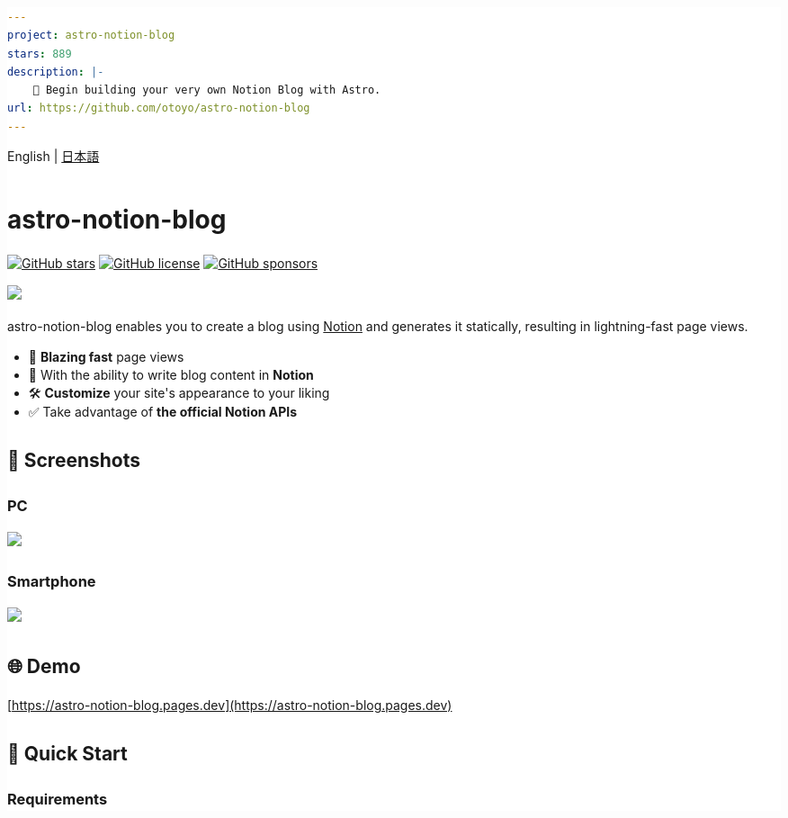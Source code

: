 ```yaml
---
project: astro-notion-blog
stars: 889
description: |-
    🚀 Begin building your very own Notion Blog with Astro.
url: https://github.com/otoyo/astro-notion-blog
---
```


English | [日本語](README.ja.md)

# astro-notion-blog

[![GitHub stars](https://img.shields.io/github/stars/otoyo/astro-notion-blog)](https://github.com/otoyo/astro-notion-blog/stargazers)
[![GitHub license](https://img.shields.io/github/license/otoyo/astro-notion-blog)](https://github.com/otoyo/astro-notion-blog/blob/main/LICENSE)
[![GitHub sponsors](https://img.shields.io/static/v1?label=Sponsor&message=%E2%9D%A4&logo=GitHub&color=%23fe8e86)](https://github.com/sponsors/otoyo)

<img src="https://user-images.githubusercontent.com/1063435/213838069-c9654c32-ec9b-4e82-a3b5-2acbd665b16a.png" width="480">

astro-notion-blog enables you to create a blog using [Notion](https://www.notion.so/) and generates it statically, resulting in lightning-fast page views.

- :rocket: **Blazing fast** page views
- :pencil: With the ability to write blog content in **Notion**
- :hammer_and_wrench: **Customize** your site's appearance to your liking
- :white_check_mark: Take advantage of **the official Notion APIs**

## :camera_flash: Screenshots

### PC

<img src="https://github.com/otoyo/astro-notion-blog/assets/1063435/967bbc23-014c-427d-b6cd-02c41822fb45" width="600">

### Smartphone

<img src="https://github.com/otoyo/astro-notion-blog/assets/1063435/bf1add06-1f1c-42ca-88c9-decb8c0dcf8f" width="300">

## :globe_with_meridians: Demo

[https://astro-notion-blog.pages.dev](https://astro-notion-blog.pages.dev)

## :motor_scooter: Quick Start

### Requirements
